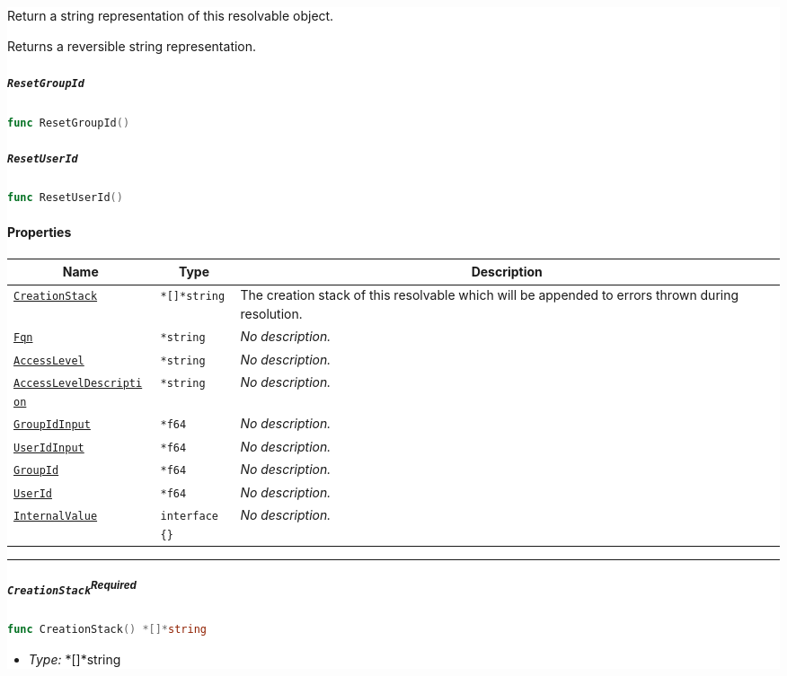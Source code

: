 Return a string representation of this resolvable object.

Returns a reversible string representation.

##### `ResetGroupId` <a name="ResetGroupId" id="@cdktf/provider-gitlab.dataGitlabProjectProtectedBranch.DataGitlabProjectProtectedBranchMergeAccessLevelsOutputReference.resetGroupId"></a>

```go
func ResetGroupId()
```

##### `ResetUserId` <a name="ResetUserId" id="@cdktf/provider-gitlab.dataGitlabProjectProtectedBranch.DataGitlabProjectProtectedBranchMergeAccessLevelsOutputReference.resetUserId"></a>

```go
func ResetUserId()
```


#### Properties <a name="Properties" id="Properties"></a>

| **Name** | **Type** | **Description** |
| --- | --- | --- |
| <code><a href="#@cdktf/provider-gitlab.dataGitlabProjectProtectedBranch.DataGitlabProjectProtectedBranchMergeAccessLevelsOutputReference.property.creationStack">CreationStack</a></code> | <code>*[]*string</code> | The creation stack of this resolvable which will be appended to errors thrown during resolution. |
| <code><a href="#@cdktf/provider-gitlab.dataGitlabProjectProtectedBranch.DataGitlabProjectProtectedBranchMergeAccessLevelsOutputReference.property.fqn">Fqn</a></code> | <code>*string</code> | *No description.* |
| <code><a href="#@cdktf/provider-gitlab.dataGitlabProjectProtectedBranch.DataGitlabProjectProtectedBranchMergeAccessLevelsOutputReference.property.accessLevel">AccessLevel</a></code> | <code>*string</code> | *No description.* |
| <code><a href="#@cdktf/provider-gitlab.dataGitlabProjectProtectedBranch.DataGitlabProjectProtectedBranchMergeAccessLevelsOutputReference.property.accessLevelDescription">AccessLevelDescription</a></code> | <code>*string</code> | *No description.* |
| <code><a href="#@cdktf/provider-gitlab.dataGitlabProjectProtectedBranch.DataGitlabProjectProtectedBranchMergeAccessLevelsOutputReference.property.groupIdInput">GroupIdInput</a></code> | <code>*f64</code> | *No description.* |
| <code><a href="#@cdktf/provider-gitlab.dataGitlabProjectProtectedBranch.DataGitlabProjectProtectedBranchMergeAccessLevelsOutputReference.property.userIdInput">UserIdInput</a></code> | <code>*f64</code> | *No description.* |
| <code><a href="#@cdktf/provider-gitlab.dataGitlabProjectProtectedBranch.DataGitlabProjectProtectedBranchMergeAccessLevelsOutputReference.property.groupId">GroupId</a></code> | <code>*f64</code> | *No description.* |
| <code><a href="#@cdktf/provider-gitlab.dataGitlabProjectProtectedBranch.DataGitlabProjectProtectedBranchMergeAccessLevelsOutputReference.property.userId">UserId</a></code> | <code>*f64</code> | *No description.* |
| <code><a href="#@cdktf/provider-gitlab.dataGitlabProjectProtectedBranch.DataGitlabProjectProtectedBranchMergeAccessLevelsOutputReference.property.internalValue">InternalValue</a></code> | <code>interface{}</code> | *No description.* |

---

##### `CreationStack`<sup>Required</sup> <a name="CreationStack" id="@cdktf/provider-gitlab.dataGitlabProjectProtectedBranch.DataGitlabProjectProtectedBranchMergeAccessLevelsOutputReference.property.creationStack"></a>

```go
func CreationStack() *[]*string
```

- *Type:* *[]*string
